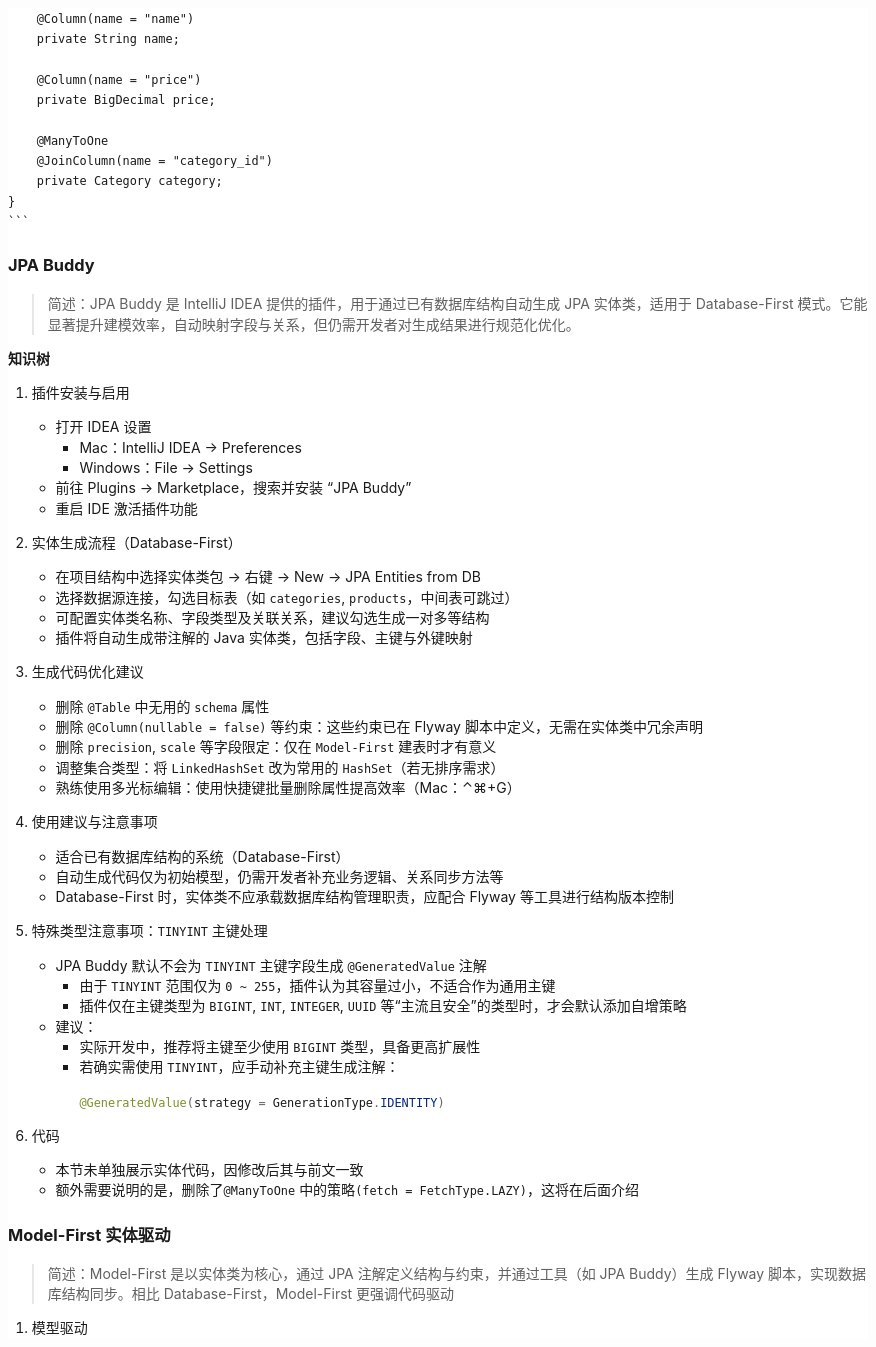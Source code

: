         @Column(name = "name")
        private String name;

        @Column(name = "price")
        private BigDecimal price;

        @ManyToOne
        @JoinColumn(name = "category_id")
        private Category category;
    }
    ```

### JPA Buddy

> 简述：JPA Buddy 是 IntelliJ IDEA 提供的插件，用于通过已有数据库结构自动生成 JPA 实体类，适用于 Database-First 模式。它能显著提升建模效率，自动映射字段与关系，但仍需开发者对生成结果进行规范化优化。

**知识树**

1. 插件安装与启用

    - 打开 IDEA 设置
        - Mac：IntelliJ IDEA → Preferences
        - Windows：File → Settings
    - 前往 Plugins → Marketplace，搜索并安装 “JPA Buddy”
    - 重启 IDE 激活插件功能

2. 实体生成流程（Database-First）

    - 在项目结构中选择实体类包 → 右键 → New → JPA Entities from DB
    - 选择数据源连接，勾选目标表（如 `categories`, `products`，中间表可跳过）
    - 可配置实体类名称、字段类型及关联关系，建议勾选生成一对多等结构
    - 插件将自动生成带注解的 Java 实体类，包括字段、主键与外键映射

3. 生成代码优化建议

    - 删除 `@Table` 中无用的 `schema` 属性
    - 删除 `@Column(nullable = false)` 等约束：这些约束已在 Flyway 脚本中定义，无需在实体类中冗余声明
    - 删除 `precision`, `scale` 等字段限定：仅在 `Model-First` 建表时才有意义
    - 调整集合类型：将 `LinkedHashSet` 改为常用的 `HashSet`（若无排序需求）
    - 熟练使用多光标编辑：使用快捷键批量删除属性提高效率（Mac：⌃⌘+G）

4. 使用建议与注意事项

    - 适合已有数据库结构的系统（Database-First）
    - 自动生成代码仅为初始模型，仍需开发者补充业务逻辑、关系同步方法等
    - Database-First 时，实体类不应承载数据库结构管理职责，应配合 Flyway 等工具进行结构版本控制

5. 特殊类型注意事项：`TINYINT` 主键处理

    - JPA Buddy 默认不会为 `TINYINT` 主键字段生成 `@GeneratedValue` 注解
        - 由于 `TINYINT` 范围仅为 `0 ~ 255`，插件认为其容量过小，不适合作为通用主键
        - 插件仅在主键类型为 `BIGINT`, `INT`, `INTEGER`, `UUID` 等“主流且安全”的类型时，才会默认添加自增策略
    - 建议：
        - 实际开发中，推荐将主键至少使用 `BIGINT` 类型，具备更高扩展性
        - 若确实需使用 `TINYINT`，应手动补充主键生成注解：
            ```java
            @GeneratedValue(strategy = GenerationType.IDENTITY)
            ```

6. 代码

    - 本节未单独展示实体代码，因修改后其与前文一致
    - 额外需要说明的是，删除了`@ManyToOne` 中的策略`(fetch = FetchType.LAZY)`，这将在后面介绍

### Model-First 实体驱动

> 简述：Model-First 是以实体类为核心，通过 JPA 注解定义结构与约束，并通过工具（如 JPA Buddy）生成 Flyway 脚本，实现数据库结构同步。相比 Database-First，Model-First 更强调代码驱动

1. 模型驱动

